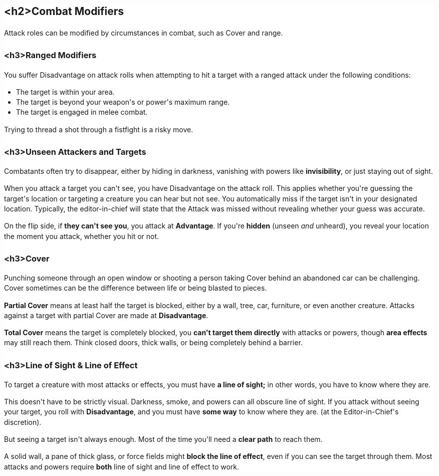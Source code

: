 ## \<h2\>Combat Modifiers

Attack roles can be modified by circumstances in combat, such as Cover and range.

### \<h3\>Ranged Modifiers

You suffer Disadvantage on attack rolls when attempting to hit a target with a ranged attack under the following conditions:

-   The target is within your area.
-   The target is beyond your weapon's or power's maximum range.
-   The target is engaged in melee combat.

Trying to thread a shot through a fistfight is a risky move.

### \<h3\>Unseen Attackers and Targets

Combatants often try to disappear, either by hiding in darkness, vanishing with powers like **invisibility**, or just staying out of sight.

When you attack a target you can't see, you have Disadvantage on the attack roll. This applies whether you're guessing the target's location or targeting a creature you can hear but not see. You automatically miss if the target isn't in your designated location. Typically, the editor-in-chief will state that the Attack was missed without revealing whether your guess was accurate.

On the flip side, if **they can't see you**, you attack at **Advantage**. If you're **hidden** (unseen *and* unheard), you reveal your location the moment you attack, whether you hit or not.

### \<h3\>Cover

Punching someone through an open window or shooting a person taking Cover behind an abandoned car can be challenging. Cover sometimes can be the difference between life or being blasted to pieces.

**Partial Cover** means at least half the target is blocked, either by a wall, tree, car, furniture, or even another creature. Attacks against a target with partial Cover are made at **Disadvantage**.

**Total Cover** means the target is completely blocked, you **can't target them directly** with attacks or powers, though **area effects** may still reach them. Think closed doors, thick walls, or being completely behind a barrier.

### \<h3\>Line of Sight & Line of Effect

To target a creature with most attacks or effects, you must have **a line of sight;** in other words, you have to know where they are.

This doesn't have to be strictly visual. Darkness, smoke, and powers can all obscure line of sight. If you attack without seeing your target, you roll with **Disadvantage**, and you must have **some way** to know where they are. (at the Editor-in-Chief's discretion).

But seeing a target isn't always enough. Most of the time you'll need a **clear path** to reach them.

A solid wall, a pane of thick glass, or force fields might **block the line of effect**, even if you can see the target through them. Most attacks and powers require **both** line of sight and line of effect to work.
